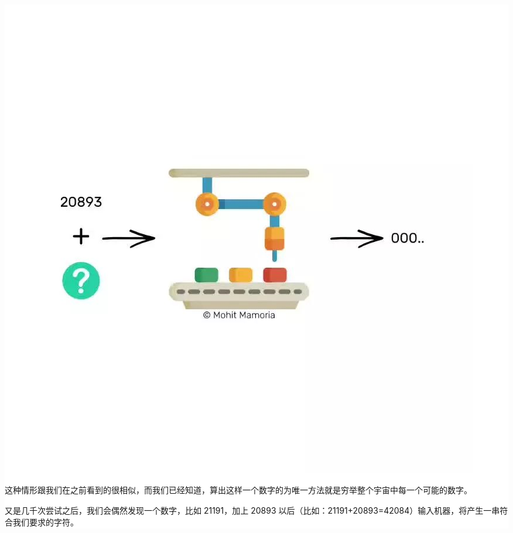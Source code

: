    ![哈希7](../images/BlockchainBasics/picture14.jpeg)

   这种情形跟我们在之前看到的很相似，而我们已经知道，算出这样一个数字的为唯一方法就是穷举整个宇宙中每一个可能的数字。

   又是几千次尝试之后，我们会偶然发现一个数字，比如 21191，加上 20893 以后（比如：21191+20893=42084）输入机器，将产生一串符合我们要求的字符。
